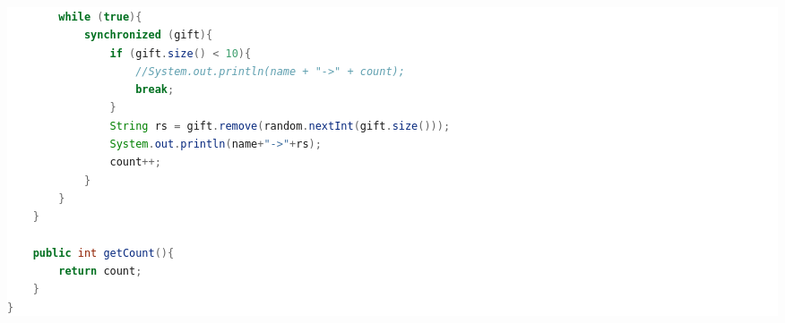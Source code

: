 ```java
        while (true){
            synchronized (gift){
                if (gift.size() < 10){
                    //System.out.println(name + "->" + count);
                    break;
                }
                String rs = gift.remove(random.nextInt(gift.size()));
                System.out.println(name+"->"+rs);
                count++;
            }
        }
    }

    public int getCount(){
        return count;
    }
}
```
